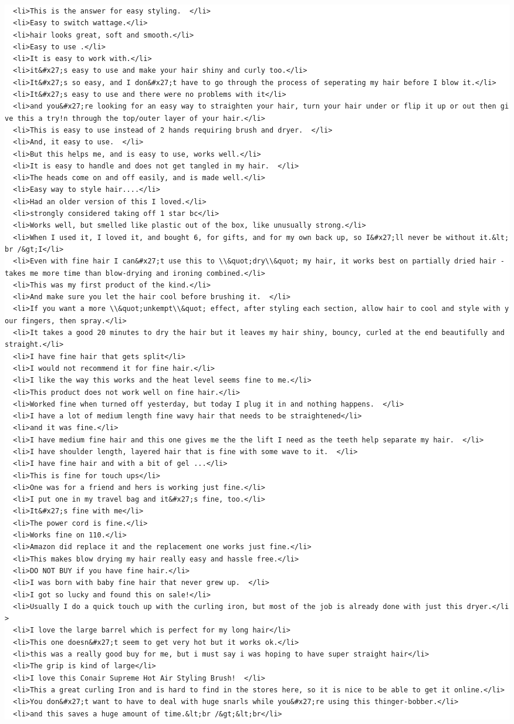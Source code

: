       <li>This is the answer for easy styling.  </li>
      <li>Easy to switch wattage.</li>
      <li>hair looks great, soft and smooth.</li>
      <li>Easy to use .</li>
      <li>It is easy to work with.</li>
      <li>it&#x27;s easy to use and make your hair shiny and curly too.</li>
      <li>It&#x27;s so easy, and I don&#x27;t have to go through the process of seperating my hair before I blow it.</li>
      <li>It&#x27;s easy to use and there were no problems with it</li>
      <li>and you&#x27;re looking for an easy way to straighten your hair, turn your hair under or flip it up or out then give this a try!n through the top/outer layer of your hair.</li>
      <li>This is easy to use instead of 2 hands requiring brush and dryer.  </li>
      <li>And, it easy to use.  </li>
      <li>But this helps me, and is easy to use, works well.</li>
      <li>It is easy to handle and does not get tangled in my hair.  </li>
      <li>The heads come on and off easily, and is made well.</li>
      <li>Easy way to style hair....</li>
      <li>Had an older version of this I loved.</li>
      <li>strongly considered taking off 1 star bc</li>
      <li>Works well, but smelled like plastic out of the box, like unusually strong.</li>
      <li>When I used it, I loved it, and bought 6, for gifts, and for my own back up, so I&#x27;ll never be without it.&lt;br /&gt;I</li>
      <li>Even with fine hair I can&#x27;t use this to \\&quot;dry\\&quot; my hair, it works best on partially dried hair - takes me more time than blow-drying and ironing combined.</li>
      <li>This was my first product of the kind.</li>
      <li>And make sure you let the hair cool before brushing it.  </li>
      <li>If you want a more \\&quot;unkempt\\&quot; effect, after styling each section, allow hair to cool and style with your fingers, then spray.</li>
      <li>It takes a good 20 minutes to dry the hair but it leaves my hair shiny, bouncy, curled at the end beautifully and straight.</li>
      <li>I have fine hair that gets split</li>
      <li>I would not recommend it for fine hair.</li>
      <li>I like the way this works and the heat level seems fine to me.</li>
      <li>This product does not work well on fine hair.</li>
      <li>Worked fine when turned off yesterday, but today I plug it in and nothing happens.  </li>
      <li>I have a lot of medium length fine wavy hair that needs to be straightened</li>
      <li>and it was fine.</li>
      <li>I have medium fine hair and this one gives me the the lift I need as the teeth help separate my hair.  </li>
      <li>I have shoulder length, layered hair that is fine with some wave to it.  </li>
      <li>I have fine hair and with a bit of gel ...</li>
      <li>This is fine for touch ups</li>
      <li>One was for a friend and hers is working just fine.</li>
      <li>I put one in my travel bag and it&#x27;s fine, too.</li>
      <li>It&#x27;s fine with me</li>
      <li>The power cord is fine.</li>
      <li>Works fine on 110.</li>
      <li>Amazon did replace it and the replacement one works just fine.</li>
      <li>This makes blow drying my hair really easy and hassle free.</li>
      <li>DO NOT BUY if you have fine hair.</li>
      <li>I was born with baby fine hair that never grew up.  </li>
      <li>I got so lucky and found this on sale!</li>
      <li>Usually I do a quick touch up with the curling iron, but most of the job is already done with just this dryer.</li>
      <li>I love the large barrel which is perfect for my long hair</li>
      <li>This one doesn&#x27;t seem to get very hot but it works ok.</li>
      <li>this was a really good buy for me, but i must say i was hoping to have super straight hair</li>
      <li>The grip is kind of large</li>
      <li>I love this Conair Supreme Hot Air Styling Brush!  </li>
      <li>This a great curling Iron and is hard to find in the stores here, so it is nice to be able to get it online.</li>
      <li>You don&#x27;t want to have to deal with huge snarls while you&#x27;re using this thinger-bobber.</li>
      <li>and this saves a huge amount of time.&lt;br /&gt;&lt;br</li>